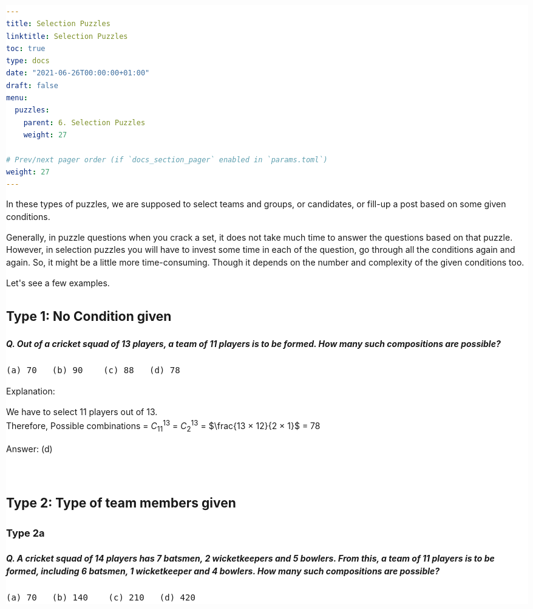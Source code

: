```yaml
---
title: Selection Puzzles
linktitle: Selection Puzzles
toc: true
type: docs
date: "2021-06-26T00:00:00+01:00"
draft: false
menu:
  puzzles:
    parent: 6. Selection Puzzles
    weight: 27

# Prev/next pager order (if `docs_section_pager` enabled in `params.toml`)
weight: 27
---
```


In these types of puzzles, we are supposed to select teams and groups, or candidates, or fill-up a post based on some given conditions.  

Generally, in puzzle questions when you crack a set, it does not take much time to answer the questions based on that puzzle. However, in selection puzzles you will have to invest some time in each of the question, go through all the conditions again and again. So, it might be a little more time-consuming. Though it depends on the number and complexity of the given conditions too. 

Let's see a few examples.

## Type 1: No Condition given

##### Q. Out of a cricket squad of 13 players, a team of 11 players is to be formed. How many such compositions are possible?
<pre>(a) 70   (b) 90    (c) 88   (d) 78</pre>

Explanation:<br>
<div class="Exp">

We have to select 11 players out of 13. <br>
Therefore, Possible combinations = $C^{13}_{11}$ = $C^{13}_2$ = $\frac{13 × 12}{2 × 1}$ = 78

Answer: (d)
</div> <br>

## Type 2: Type of team members given

### Type 2a

##### Q. A cricket squad of 14 players has 7 batsmen, 2 wicketkeepers and 5 bowlers. From this, a team of 11 players is to be formed, including 6 batsmen, 1 wicketkeeper and 4 bowlers. How many such compositions are possible?
<pre>(a) 70   (b) 140    (c) 210   (d) 420</pre>
